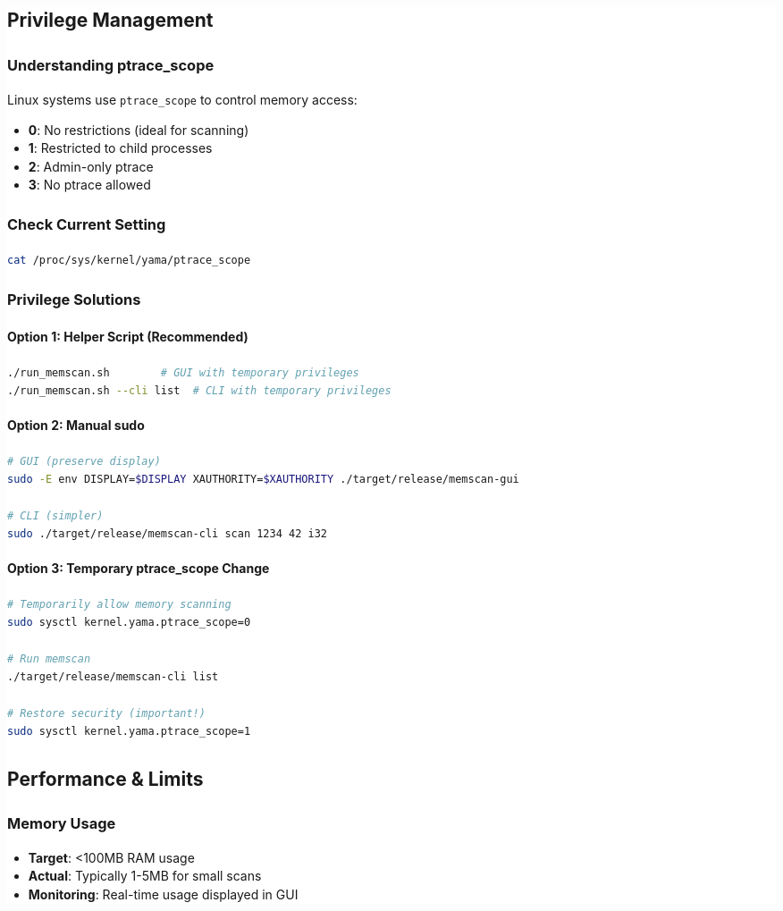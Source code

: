 ## Privilege Management

### Understanding ptrace_scope

Linux systems use `ptrace_scope` to control memory access:

- **0**: No restrictions (ideal for scanning)
- **1**: Restricted to child processes  
- **2**: Admin-only ptrace
- **3**: No ptrace allowed

### Check Current Setting
```bash
cat /proc/sys/kernel/yama/ptrace_scope
```

### Privilege Solutions

#### Option 1: Helper Script (Recommended)
```bash
./run_memscan.sh        # GUI with temporary privileges
./run_memscan.sh --cli list  # CLI with temporary privileges
```

#### Option 2: Manual sudo
```bash
# GUI (preserve display)
sudo -E env DISPLAY=$DISPLAY XAUTHORITY=$XAUTHORITY ./target/release/memscan-gui

# CLI (simpler)
sudo ./target/release/memscan-cli scan 1234 42 i32
```

#### Option 3: Temporary ptrace_scope Change
```bash
# Temporarily allow memory scanning
sudo sysctl kernel.yama.ptrace_scope=0

# Run memscan
./target/release/memscan-cli list

# Restore security (important!)
sudo sysctl kernel.yama.ptrace_scope=1
```

## Performance & Limits

### Memory Usage
- **Target**: <100MB RAM usage
- **Actual**: Typically 1-5MB for small scans
- **Monitoring**: Real-time usage displayed in GUI
